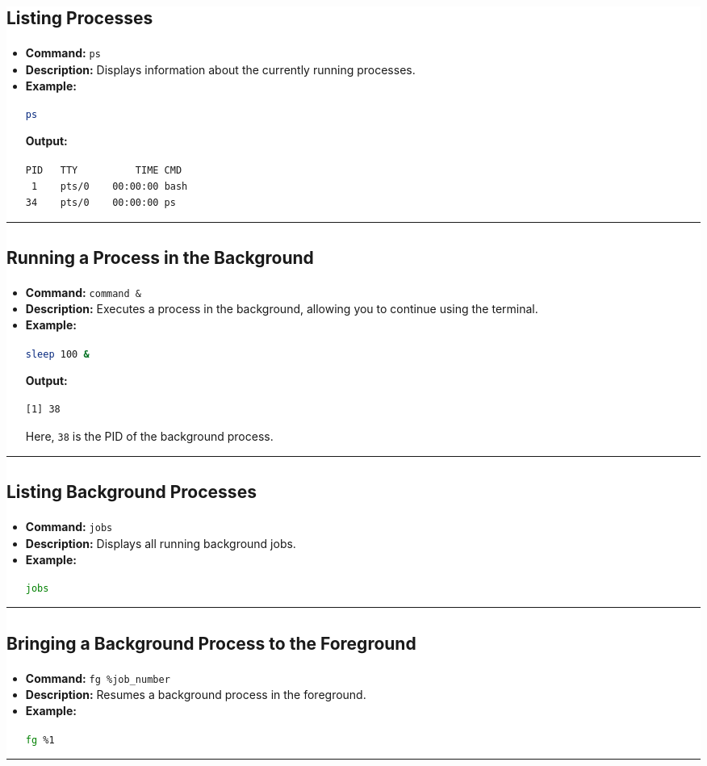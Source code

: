 ## Listing Processes
- **Command:** `ps`
- **Description:** Displays information about the currently running processes.
- **Example:**
  ```bash
  ps
  ```
  **Output:**
  ```bash
  PID   TTY          TIME CMD
   1    pts/0    00:00:00 bash
  34    pts/0    00:00:00 ps
  ```

---

## Running a Process in the Background
- **Command:** `command &`
- **Description:** Executes a process in the background, allowing you to continue using the terminal.
- **Example:**
  ```bash
  sleep 100 &
  ```
  **Output:**
  ```bash
  [1] 38
  ```
  Here, `38` is the PID of the background process.

---

## Listing Background Processes
- **Command:** `jobs`
- **Description:** Displays all running background jobs.
- **Example:**
  ```bash
  jobs
  ```

---

## Bringing a Background Process to the Foreground
- **Command:** `fg %job_number`
- **Description:** Resumes a background process in the foreground.
- **Example:**
  ```bash
  fg %1
  ```

---
